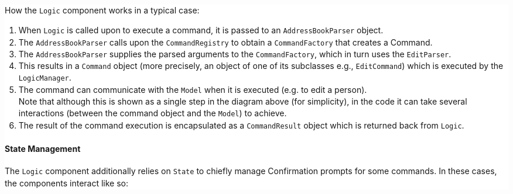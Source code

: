 How the `Logic` component works in a typical case:
1. When `Logic` is called upon to execute a command, it is passed to an `AddressBookParser` object.
1. The `AddressBookParser` calls upon the `CommandRegistry` to obtain a `CommandFactory` that creates a Command.
1. The `AddressBookParser` supplies the parsed arguments to the `CommandFactory`, which in turn uses the `EditParser`.
1. This results in a `Command` object (more precisely, an object of one of its subclasses e.g., `EditCommand`) which is executed by the `LogicManager`.
1. The command can communicate with the `Model` when it is executed (e.g. to edit a person).<br>
   Note that although this is shown as a single step in the diagram above (for simplicity), in the code it can take several interactions (between the command object and the `Model`) to achieve.
1. The result of the command execution is encapsulated as a `CommandResult` object which is returned back from `Logic`.

#### State Management
The `Logic` component additionally relies on `State` to chiefly manage Confirmation prompts for some commands. In these cases, the components interact like so:
